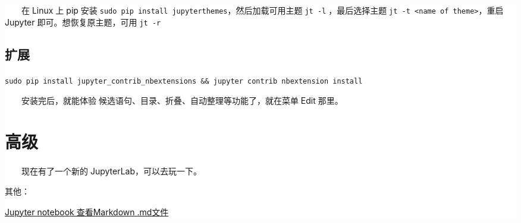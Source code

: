 &emsp;&emsp;在 Linux 上 pip 安装 `sudo pip install jupyterthemes`，然后加载可用主题 `jt -l` ，最后选择主题 `jt -t <name of theme>`，重启 Jupyter 即可。想恢复原主题，可用 `jt -r`



## 扩展

```shell
sudo pip install jupyter_contrib_nbextensions && jupyter contrib nbextension install
```

&emsp;&emsp;安装完后，就能体验 候选语句、目录、折叠、自动整理等功能了，就在菜单 Edit 那里。



# 高级

&emsp;&emsp;现在有了一个新的 JupyterLab，可以去玩一下。



其他：

[Jupyter notebook 查看Markdown .md文件](https://blog.csdn.net/tuzixini/article/details/83117542)

